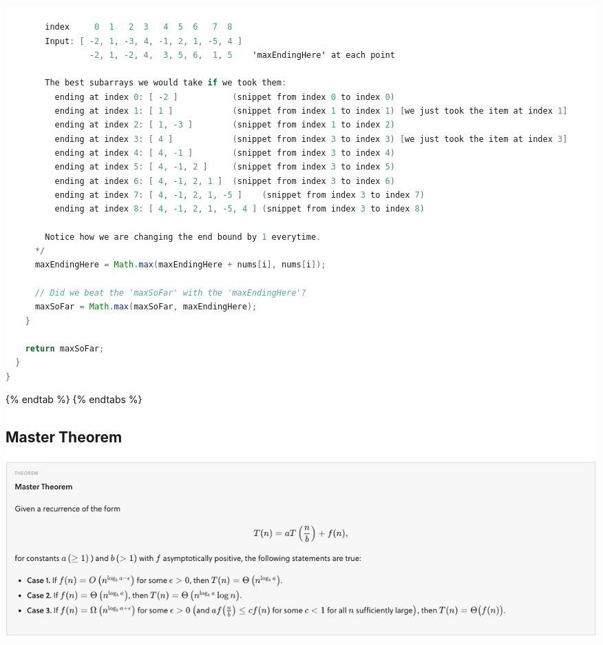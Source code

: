 ```java

        index     0  1   2  3   4  5  6   7  8
        Input: [ -2, 1, -3, 4, -1, 2, 1, -5, 4 ]
                 -2, 1, -2, 4,  3, 5, 6,  1, 5    'maxEndingHere' at each point
        
        The best subarrays we would take if we took them:
          ending at index 0: [ -2 ]           (snippet from index 0 to index 0)
          ending at index 1: [ 1 ]            (snippet from index 1 to index 1) [we just took the item at index 1]
          ending at index 2: [ 1, -3 ]        (snippet from index 1 to index 2)
          ending at index 3: [ 4 ]            (snippet from index 3 to index 3) [we just took the item at index 3]
          ending at index 4: [ 4, -1 ]        (snippet from index 3 to index 4)
          ending at index 5: [ 4, -1, 2 ]     (snippet from index 3 to index 5)
          ending at index 6: [ 4, -1, 2, 1 ]  (snippet from index 3 to index 6)
          ending at index 7: [ 4, -1, 2, 1, -5 ]    (snippet from index 3 to index 7)
          ending at index 8: [ 4, -1, 2, 1, -5, 4 ] (snippet from index 3 to index 8)

        Notice how we are changing the end bound by 1 everytime.
      */
      maxEndingHere = Math.max(maxEndingHere + nums[i], nums[i]);

      // Did we beat the 'maxSoFar' with the 'maxEndingHere'?
      maxSoFar = Math.max(maxSoFar, maxEndingHere);  
    }

    return maxSoFar;
  }
}
```
{% endtab %}
{% endtabs %}

## Master Theorem

![Source: Brilliant Wiki Master Theorem](<../../../.gitbook/assets/image (1) (1) (1).png>)
